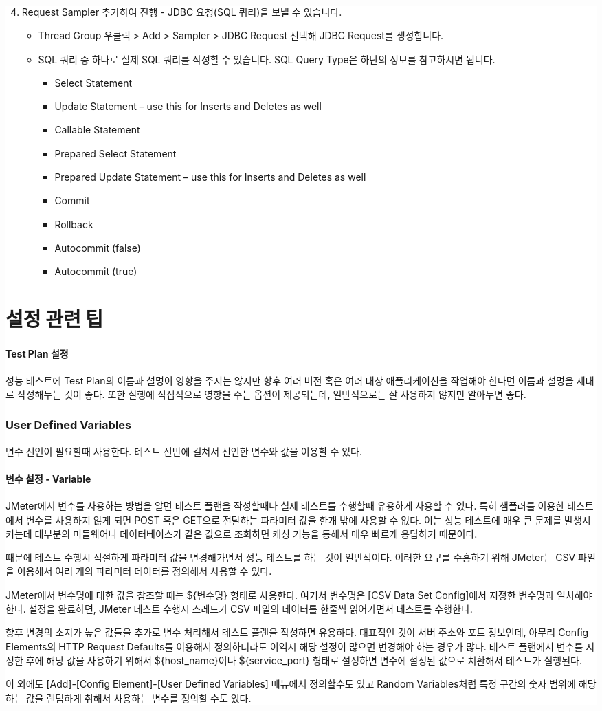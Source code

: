 4. Request Sampler 추가하여 진행 - JDBC 요청(SQL 쿼리)을 보낼 수 있습니다.

   *  Thread Group 우클릭 > Add > Sampler > JDBC Request 선택해 JDBC Request를 생성합니다.

   * SQL 쿼리 중 하나로 실제 SQL 쿼리를 작성할 수 있습니다. SQL Query Type은 하단의 정보를 참고하시면 됩니다.

     * Select Statement

     * Update Statement – use this for Inserts and Deletes as well

     * Callable Statement

     * Prepared Select Statement

     * Prepared Update Statement – use this for Inserts and Deletes as well

     * Commit

     * Rollback

     * Autocommit (false)

     * Autocommit (true)

# 설정 관련 팁

#### Test Plan 설정

성능 테스트에 Test Plan의 이름과 설명이 영향을 주지는 않지만 향후 여러 버전 혹은 여러 대상 애플리케이션을 작업해야 한다면 이름과 설명을 제대로 작성해두는 것이 좋다. 또한 실행에 직접적으로 영향을 주는 옵션이 제공되는데, 일반적으로는 잘 사용하지 않지만 알아두면 좋다.

 

### User Defined Variables

변수 선언이 필요할때 사용한다. 테스트 전반에 걸쳐서 선언한 변수와 값을 이용할 수 있다.

#### 변수 설정 - Variable

JMeter에서 변수를 사용하는 방법을 알면 테스트 플랜을 작성할때나 실제 테스트를 수행할때 유용하게 사용할 수 있다. 특히 샘플러를 이용한 테스트에서 변수를 사용하지 않게 되면 POST 혹은 GET으로 전달하는 파라미터 값을 한개 밖에 사용할 수 없다. 이는 성능 테스트에 매우 큰 문제를 발생시키는데 대부분의 미들웨어나 데이터베이스가 같은 값으로 조회하면 캐싱 기능을 통해서 매우 빠르게 응답하기 때문이다.  


때문에 테스트 수행시 적절하게 파라미터 값을 변경해가면서 성능 테스트를 하는 것이 일반적이다. 이러한 요구를 수횽하기 위해 JMeter는 CSV 파일을 이용해서 여러 개의 파라미터 데이터를 정의해서 사용할 수 있다.  


JMeter에서 변수명에 대한 값을 참조할 때는 ${변수명} 형태로 사용한다. 여기서 변수명은 [CSV Data Set Config]에서 지정한 변수명과 일치해야 한다. 설정을 완료하면, JMeter 테스트 수행시 스레드가 CSV 파일의 데이터를 한줄씩 읽어가면서 테스트를 수행한다.  


향후 변경의 소지가 높은 값들을 추가로 변수 처리해서 테스트 플랜을 작성하면 유용하다. 대표적인 것이 서버 주소와 포트 정보인데, 아무리 Config Elements의 HTTP Request Defaults를 이용해서 정의하더라도 이역시 해당 설정이 많으면 변경해야 하는 경우가 많다. 테스트 플랜에서 변수를 지정한 후에 해당 값을 사용하기 위해서 ${host_name}이나 ${service_port} 형태로 설정하면 변수에 설정된 값으로 치환해서 테스트가 실행된다.   


 

이 외에도 [Add]-[Config Element]-[User Defined Variables] 메뉴에서 정의할수도 있고 Random Variables처럼 특정 구간의 숫자 범위에 해당하는 값을 랜덤하게 취해서 사용하는 변수를 정의할 수도 있다.
